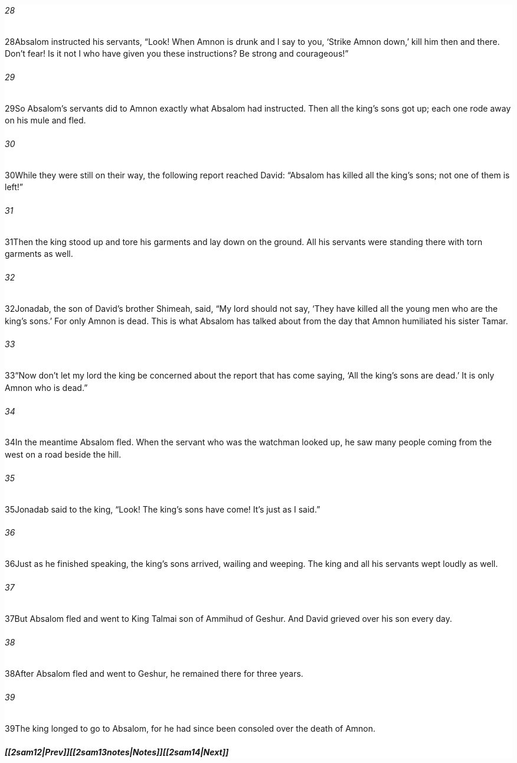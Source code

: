 ###### 28
<span class=verse-first>28</span>Absalom instructed his servants, “Look! When Amnon is drunk and I say to you, ‘Strike Amnon down,’ kill him then and there. Don’t fear! Is it not I who have given you these instructions? Be strong and courageous!”
###### 29
<span class=verse-body>29</span>So Absalom’s servants did to Amnon exactly what Absalom had instructed. Then all the king’s sons got up; each one rode away on his mule and fled.
<div class=paragraph-break></div>

###### 30
<span class=verse-first>30</span>While they were still on their way, the following report reached David: “Absalom has killed all the king’s sons; not one of them is left!”
###### 31
<span class=verse-body>31</span>Then the king stood up and tore his garments and lay down on the ground. All his servants were standing there with torn garments as well.
###### 32
<span class=verse-body>32</span>Jonadab, the son of David’s brother Shimeah, said, “My lord should not say, ‘They have killed all the young men who are the king’s sons.’ For only Amnon is dead. This is what Absalom has talked about from the day that Amnon humiliated his sister Tamar.
###### 33
<span class=verse-body>33</span>“Now don’t let my lord the king be concerned about the report that has come saying, ‘All the king’s sons are dead.’ It is only Amnon who is dead.”
<div class=paragraph-break></div>

###### 34
<span class=verse-first>34</span>In the meantime Absalom fled. When the servant who was the watchman looked up, he saw many people coming from the west on a road beside the hill.
###### 35
<span class=verse-body>35</span>Jonadab said to the king, “Look! The king’s sons have come! It’s just as I said.”
###### 36
<span class=verse-body>36</span>Just as he finished speaking, the king’s sons arrived, wailing and weeping. The king and all his servants wept loudly as well.
<div class=paragraph-break></div>

###### 37
<span class=verse-first>37</span>But Absalom fled and went to King Talmai son of Ammihud of Geshur. And David grieved over his son every day.
###### 38
<span class=verse-body>38</span>After Absalom fled and went to Geshur, he remained there for three years.
###### 39
<span class=verse-body>39</span>The king longed to go to Absalom, for he had since been consoled over the death of Amnon.
##### <span class=arrow-left></span>[[2sam12|Prev]]<span class=navigation-separator></span>[[2sam13notes|Notes]]<span class=navigation-separator></span>[[2sam14|Next]]<span class=arrow-right></span>